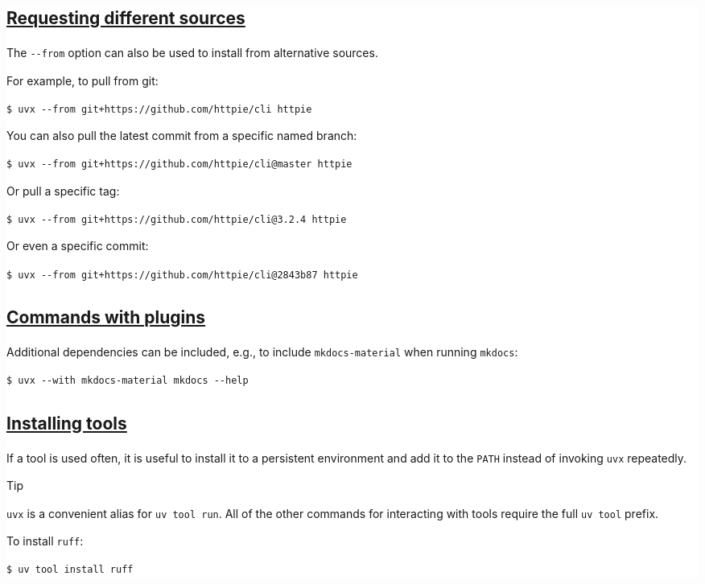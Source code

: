 ## [Requesting different sources](#requesting-different-sources)

The `--from` option can also be used to install from alternative sources.

For example, to pull from git:

```
$ uvx --from git+https://github.com/httpie/cli httpie

```

You can also pull the latest commit from a specific named branch:

```
$ uvx --from git+https://github.com/httpie/cli@master httpie

```

Or pull a specific tag:

```
$ uvx --from git+https://github.com/httpie/cli@3.2.4 httpie

```

Or even a specific commit:

```
$ uvx --from git+https://github.com/httpie/cli@2843b87 httpie

```

## [Commands with plugins](#commands-with-plugins)

Additional dependencies can be included, e.g., to include `mkdocs-material` when running `mkdocs`:

```
$ uvx --with mkdocs-material mkdocs --help

```

## [Installing tools](#installing-tools)

If a tool is used often, it is useful to install it to a persistent environment and add it to the `PATH` instead of invoking `uvx` repeatedly.

Tip

`uvx` is a convenient alias for `uv tool run`. All of the other commands for interacting with tools require the full `uv tool` prefix.

To install `ruff`:

```
$ uv tool install ruff

```
